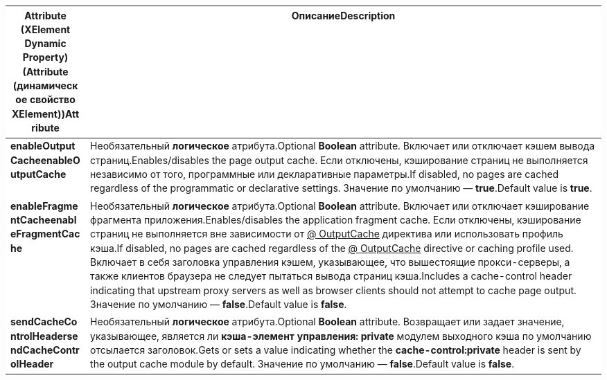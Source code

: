 |       <span data-ttu-id="a63b9-311"><strong>Attribute (XElement Dynamic Property)</strong> (Attribute (динамическое свойство XElement))</span><span class="sxs-lookup"><span data-stu-id="a63b9-311"><strong>Attribute</strong></span></span>        |                                                                                                                                                                                                                                                       <span data-ttu-id="a63b9-312"><strong>Описание</strong></span><span class="sxs-lookup"><span data-stu-id="a63b9-312"><strong>Description</strong></span></span>                                                                                                                                                                                                                                                       |
|-----------------------------------------|------------------------------------------------------------------------------------------------------------------------------------------------------------------------------------------------------------------------------------------------------------------------------------------------------------------------------------------------------------------------------------------------------------------------------------------------------------------------------------------------------------------------------------------|
|   <span data-ttu-id="a63b9-313"><strong>enableOutputCache</strong></span><span class="sxs-lookup"><span data-stu-id="a63b9-313"><strong>enableOutputCache</strong></span></span>    |                                                                                                                                                          <span data-ttu-id="a63b9-314">Необязательный <strong>логическое</strong> атрибута.</span><span class="sxs-lookup"><span data-stu-id="a63b9-314">Optional <strong>Boolean</strong> attribute.</span></span> <span data-ttu-id="a63b9-315">Включает или отключает кэшем вывода страниц.</span><span class="sxs-lookup"><span data-stu-id="a63b9-315">Enables/disables the page output cache.</span></span> <span data-ttu-id="a63b9-316">Если отключены, кэширование страниц не выполняется независимо от того, программные или декларативные параметры.</span><span class="sxs-lookup"><span data-stu-id="a63b9-316">If disabled, no pages are cached regardless of the programmatic or declarative settings.</span></span> <span data-ttu-id="a63b9-317">Значение по умолчанию — <strong>true</strong>.</span><span class="sxs-lookup"><span data-stu-id="a63b9-317">Default value is <strong>true</strong>.</span></span>                                                                                                                                                           |
|  <span data-ttu-id="a63b9-318"><strong>enableFragmentCache</strong></span><span class="sxs-lookup"><span data-stu-id="a63b9-318"><strong>enableFragmentCache</strong></span></span>   |                                                <span data-ttu-id="a63b9-319">Необязательный <strong>логическое</strong> атрибута.</span><span class="sxs-lookup"><span data-stu-id="a63b9-319">Optional <strong>Boolean</strong> attribute.</span></span> <span data-ttu-id="a63b9-320">Включает или отключает кэширование фрагмента приложения.</span><span class="sxs-lookup"><span data-stu-id="a63b9-320">Enables/disables the application fragment cache.</span></span> <span data-ttu-id="a63b9-321">Если отключены, кэширование страниц не выполняется вне зависимости от [@ OutputCache](https://msdn.microsoft.com/library/hdxfb6cy.aspx) директива или использовать профиль кэша.</span><span class="sxs-lookup"><span data-stu-id="a63b9-321">If disabled, no pages are cached regardless of the [@ OutputCache](https://msdn.microsoft.com/library/hdxfb6cy.aspx) directive or caching profile used.</span></span> <span data-ttu-id="a63b9-322">Включает в себя заголовка управления кэшем, указывающее, что вышестоящие прокси-серверы, а также клиентов браузера не следует пытаться вывода страниц кэша.</span><span class="sxs-lookup"><span data-stu-id="a63b9-322">Includes a cache-control header indicating that upstream proxy servers as well as browser clients should not attempt to cache page output.</span></span> <span data-ttu-id="a63b9-323">Значение по умолчанию — <strong>false</strong>.</span><span class="sxs-lookup"><span data-stu-id="a63b9-323">Default value is <strong>false</strong>.</span></span>                                                 |
| <span data-ttu-id="a63b9-324"><strong>sendCacheControlHeader</strong></span><span class="sxs-lookup"><span data-stu-id="a63b9-324"><strong>sendCacheControlHeader</strong></span></span> |                                                                                                                                                      <span data-ttu-id="a63b9-325">Необязательный <strong>логическое</strong> атрибута.</span><span class="sxs-lookup"><span data-stu-id="a63b9-325">Optional <strong>Boolean</strong> attribute.</span></span> <span data-ttu-id="a63b9-326">Возвращает или задает значение, указывающее, является ли <strong>кэша-элемент управления: private</strong> модулем выходного кэша по умолчанию отсылается заголовок.</span><span class="sxs-lookup"><span data-stu-id="a63b9-326">Gets or sets a value indicating whether the <strong>cache-control:private</strong> header is sent by the output cache module by default.</span></span> <span data-ttu-id="a63b9-327">Значение по умолчанию — <strong>false</strong>.</span><span class="sxs-lookup"><span data-stu-id="a63b9-327">Default value is <strong>false</strong>.</span></span>                                                                                                                                                      |